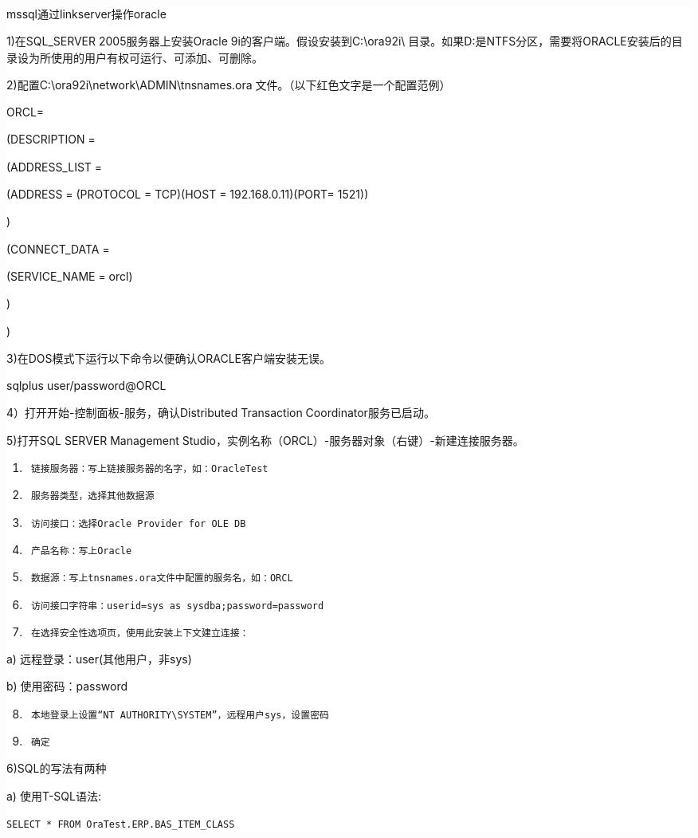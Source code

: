 




mssql通过linkserver操作oracle



1)在SQL_SERVER 2005服务器上安装Oracle 9i的客户端。假设安装到C:\ora92i\ 目录。如果D:是NTFS分区，需要将ORACLE安装后的目录设为所使用的用户有权可运行、可添加、可删除。

2)配置C:\ora92i\network\ADMIN\tnsnames.ora 文件。（以下红色文字是一个配置范例）

ORCL=

(DESCRIPTION =

(ADDRESS_LIST =

(ADDRESS = (PROTOCOL = TCP)(HOST = 192.168.0.11)(PORT= 1521))

)

(CONNECT_DATA =

(SERVICE_NAME = orcl)

)

)

3)在DOS模式下运行以下命令以便确认ORACLE客户端安装无误。

sqlplus user/password@ORCL

4）打开开始-控制面板-服务，确认Distributed Transaction Coordinator服务已启动。

5)打开SQL SERVER Management Studio，实例名称（ORCL）-服务器对象（右键）-新建连接服务器。

1.  	链接服务器：写上链接服务器的名字，如：OracleTest

2.  	服务器类型，选择其他数据源

3.  	访问接口：选择Oracle Provider for OLE DB

4.  	产品名称：写上Oracle

5.  	数据源：写上tnsnames.ora文件中配置的服务名，如：ORCL

6.  	访问接口字符串：userid=sys as sysdba;password=password

7.  	在选择安全性选项页，使用此安装上下文建立连接：

a)  	远程登录：user(其他用户，非sys)

b)  	使用密码：password

8.  	本地登录上设置“NT AUTHORITY\SYSTEM”，远程用户sys，设置密码

9.  	确定

6)SQL的写法有两种

a) 使用T-SQL语法:

   	SELECT * FROM OraTest.ERP.BAS_ITEM_CLASS

